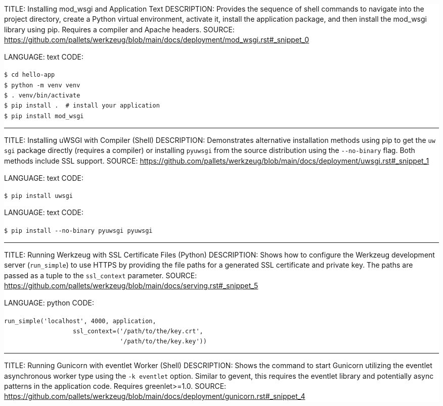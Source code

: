 TITLE: Installing mod_wsgi and Application Text
DESCRIPTION: Provides the sequence of shell commands to navigate into the project directory, create a Python virtual environment, activate it, install the application package, and then install the mod_wsgi library using pip. Requires a compiler and Apache headers.
SOURCE: https://github.com/pallets/werkzeug/blob/main/docs/deployment/mod_wsgi.rst#_snippet_0

LANGUAGE: text
CODE:
```
$ cd hello-app
$ python -m venv venv
$ . venv/bin/activate
$ pip install .  # install your application
$ pip install mod_wsgi
```

----------------------------------------

TITLE: Installing uWSGI with Compiler (Shell)
DESCRIPTION: Demonstrates alternative installation methods using pip to get the `uwsgi` package directly (requires a compiler) or installing `pyuwsgi` from the source distribution using the `--no-binary` flag. Both methods include SSL support.
SOURCE: https://github.com/pallets/werkzeug/blob/main/docs/deployment/uwsgi.rst#_snippet_1

LANGUAGE: text
CODE:
```
$ pip install uwsgi
```

LANGUAGE: text
CODE:
```
$ pip install --no-binary pyuwsgi pyuwsgi
```

----------------------------------------

TITLE: Running Werkzeug with SSL Certificate Files (Python)
DESCRIPTION: Shows how to configure the Werkzeug development server (`run_simple`) to use HTTPS by providing the file paths for a generated SSL certificate and private key. The paths are passed as a tuple to the `ssl_context` parameter.
SOURCE: https://github.com/pallets/werkzeug/blob/main/docs/serving.rst#_snippet_5

LANGUAGE: python
CODE:
```
run_simple('localhost', 4000, application,
                   ssl_context=('/path/to/the/key.crt',
                                '/path/to/the/key.key'))
```

----------------------------------------

TITLE: Running Gunicorn with eventlet Worker (Shell)
DESCRIPTION: Shows the command to start Gunicorn utilizing the eventlet asynchronous worker type using the `-k eventlet` option. Similar to gevent, this requires the eventlet library and potentially async patterns in the application code. Requires greenlet>=1.0.
SOURCE: https://github.com/pallets/werkzeug/blob/main/docs/deployment/gunicorn.rst#_snippet_4
